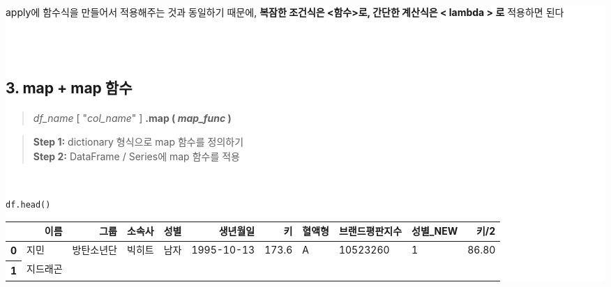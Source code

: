 apply에 함수식을 만들어서 적용해주는 것과 동일하기 때문에, **복잠한 조건식은 <함수>로, 간단한 계산식은 < lambda > 로** 적용하면 된다

 <br /><br /> 

## **3. map + map 함수**

> *df_name* [ "*col_name*" ] **.map ( *map_func* )**

> **Step 1:** dictionary 형식으로 map 함수를 정의하기  
> **Step 2:** DataFrame / Series에 map 함수를 적용 

  <br />


```python
df.head()
```


<div>
<style scoped>
    .dataframe tbody tr th:only-of-type {
        vertical-align: middle;
    }


    .dataframe tbody tr th {
        vertical-align: top;
    }
    
    .dataframe thead th {
        text-align: right;
    }

</style>

<table  >
  <thead>
    <tr style="text-align: right;">
      <th></th>
      <th>이름</th>
      <th>그룹</th>
      <th>소속사</th>
      <th>성별</th>
      <th>생년월일</th>
      <th>키</th>
      <th>혈액형</th>
      <th>브랜드평판지수</th>
      <th>성별_NEW</th>
      <th>키/2</th>
    </tr>
  </thead>
  <tbody>
    <tr>
      <th>0</th>
      <td>지민</td>
      <td>방탄소년단</td>
      <td>빅히트</td>
      <td>남자</td>
      <td>1995-10-13</td>
      <td>173.6</td>
      <td>A</td>
      <td>10523260</td>
      <td>1</td>
      <td>86.80</td>
    </tr>
    <tr>
      <th>1</th>
      <td>지드래곤</td>